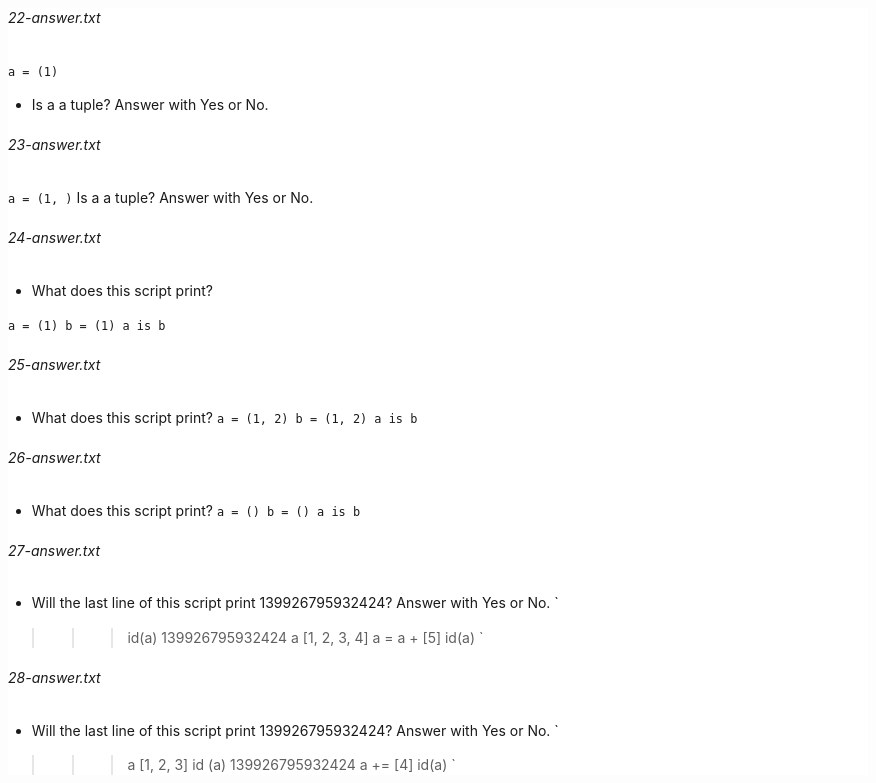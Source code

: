 ###### 22-answer.txt
` a = (1) `
- Is a a tuple? Answer with Yes or No.

###### 23-answer.txt
` a = (1, ) `
Is a a tuple? Answer with Yes or No.

###### 24-answer.txt
- What does this script print?

`
a = (1)
b = (1)
a is b
`
###### 25-answer.txt
- What does this script print?
`
a = (1, 2)
b = (1, 2)
a is b
`

###### 26-answer.txt
- What does this script print?
`
a = ()
b = ()
a is b
`

###### 27-answer.txt
- Will the last line of this script print 139926795932424? Answer with Yes or No.
`
>>> id(a)
139926795932424
>>> a
[1, 2, 3, 4]
>>> a = a + [5]
>>> id(a)
`
 
###### 28-answer.txt
- Will the last line of this script print 139926795932424? Answer with Yes or No.
`
>>> a
[1, 2, 3]
>>> id (a)
139926795932424
>>> a += [4]
>>> id(a)
`
